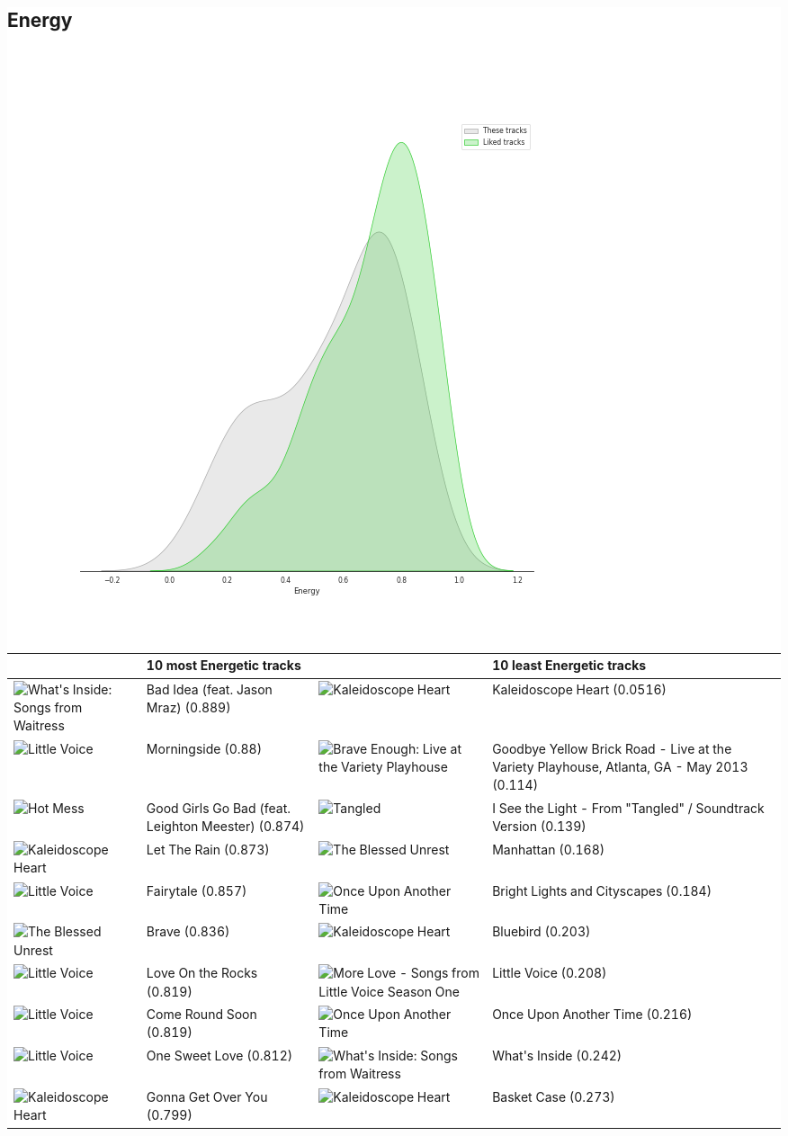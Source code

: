 ## Energy

![Distribution of Energy compared to all liked tracks](../../images/genres/post-teen_pop/audio_features/audio_energy/distribution.png)

| ​ | 10 most Energetic tracks | ​​ | 10 least Energetic tracks |
|:---|:---|:---|:---|
| <img src="https://i.scdn.co/image/ab67616d0000b2737acf0cb659dceb25ddbfd39a" alt="What&#x27;s Inside: Songs from Waitress" width="50" /> | Bad Idea (feat. Jason Mraz) (0.889) | <img src="https://i.scdn.co/image/ab67616d0000b2733fa3caf3da101e3cd28a53a6" alt="Kaleidoscope Heart" width="50" /> | Kaleidoscope Heart (0.0516) |
| <img src="https://i.scdn.co/image/ab67616d0000b2731c3e0a58f3ee28af2922e351" alt="Little Voice" width="50" /> | Morningside (0.88) | <img src="https://i.scdn.co/image/ab67616d0000b27338216a01881aff4e54a0850d" alt="Brave Enough: Live at the Variety Playhouse" width="50" /> | Goodbye Yellow Brick Road - Live at the Variety Playhouse, Atlanta, GA - May 2013 (0.114) |
| <img src="https://i.scdn.co/image/ab67616d0000b273c83d25c1b9d5f384c32d834a" alt="Hot Mess" width="50" /> | Good Girls Go Bad (feat. Leighton Meester) (0.874) | <img src="https://i.scdn.co/image/ab67616d0000b273597905f8f46dfc60f5a6d11f" alt="Tangled" width="50" /> | I See the Light - From "Tangled" / Soundtrack Version (0.139) |
| <img src="https://i.scdn.co/image/ab67616d0000b2733fa3caf3da101e3cd28a53a6" alt="Kaleidoscope Heart" width="50" /> | Let The Rain (0.873) | <img src="https://i.scdn.co/image/ab67616d0000b273022b4010e20659300f42c375" alt="The Blessed Unrest" width="50" /> | Manhattan (0.168) |
| <img src="https://i.scdn.co/image/ab67616d0000b2731c3e0a58f3ee28af2922e351" alt="Little Voice" width="50" /> | Fairytale (0.857) | <img src="https://i.scdn.co/image/ab67616d0000b2731cb638deee3de9a9060ca6aa" alt="Once Upon Another Time" width="50" /> | Bright Lights and Cityscapes (0.184) |
| <img src="https://i.scdn.co/image/ab67616d0000b273022b4010e20659300f42c375" alt="The Blessed Unrest" width="50" /> | Brave (0.836) | <img src="https://i.scdn.co/image/ab67616d0000b2733fa3caf3da101e3cd28a53a6" alt="Kaleidoscope Heart" width="50" /> | Bluebird (0.203) |
| <img src="https://i.scdn.co/image/ab67616d0000b2731c3e0a58f3ee28af2922e351" alt="Little Voice" width="50" /> | Love On the Rocks (0.819) | <img src="https://i.scdn.co/image/ab67616d0000b273da313ff0ee1a50bee49dfc72" alt="More Love - Songs from Little Voice Season One" width="50" /> | Little Voice (0.208) |
| <img src="https://i.scdn.co/image/ab67616d0000b2731c3e0a58f3ee28af2922e351" alt="Little Voice" width="50" /> | Come Round Soon (0.819) | <img src="https://i.scdn.co/image/ab67616d0000b2731cb638deee3de9a9060ca6aa" alt="Once Upon Another Time" width="50" /> | Once Upon Another Time (0.216) |
| <img src="https://i.scdn.co/image/ab67616d0000b2731c3e0a58f3ee28af2922e351" alt="Little Voice" width="50" /> | One Sweet Love (0.812) | <img src="https://i.scdn.co/image/ab67616d0000b2737acf0cb659dceb25ddbfd39a" alt="What&#x27;s Inside: Songs from Waitress" width="50" /> | What's Inside (0.242) |
| <img src="https://i.scdn.co/image/ab67616d0000b2733fa3caf3da101e3cd28a53a6" alt="Kaleidoscope Heart" width="50" /> | Gonna Get Over You (0.799) | <img src="https://i.scdn.co/image/ab67616d0000b2733fa3caf3da101e3cd28a53a6" alt="Kaleidoscope Heart" width="50" /> | Basket Case (0.273) |
